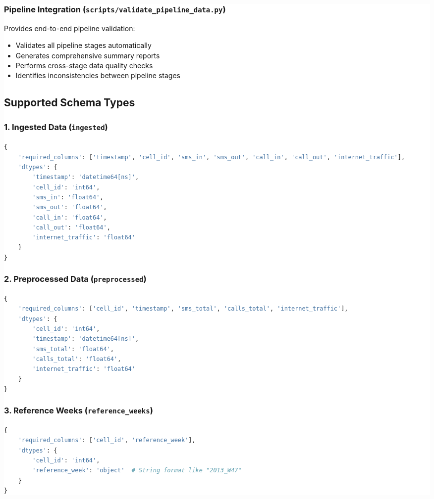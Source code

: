 ### Pipeline Integration (`scripts/validate_pipeline_data.py`)

Provides end-to-end pipeline validation:
- Validates all pipeline stages automatically
- Generates comprehensive summary reports
- Performs cross-stage data quality checks
- Identifies inconsistencies between pipeline stages

## Supported Schema Types

### 1. Ingested Data (`ingested`)
```python
{
    'required_columns': ['timestamp', 'cell_id', 'sms_in', 'sms_out', 'call_in', 'call_out', 'internet_traffic'],
    'dtypes': {
        'timestamp': 'datetime64[ns]',
        'cell_id': 'int64',
        'sms_in': 'float64',
        'sms_out': 'float64', 
        'call_in': 'float64',
        'call_out': 'float64',
        'internet_traffic': 'float64'
    }
}
```

### 2. Preprocessed Data (`preprocessed`)
```python
{
    'required_columns': ['cell_id', 'timestamp', 'sms_total', 'calls_total', 'internet_traffic'],
    'dtypes': {
        'cell_id': 'int64',
        'timestamp': 'datetime64[ns]',
        'sms_total': 'float64',
        'calls_total': 'float64',
        'internet_traffic': 'float64'
    }
}
```

### 3. Reference Weeks (`reference_weeks`)
```python
{
    'required_columns': ['cell_id', 'reference_week'],
    'dtypes': {
        'cell_id': 'int64',
        'reference_week': 'object'  # String format like "2013_W47"
    }
}
```
